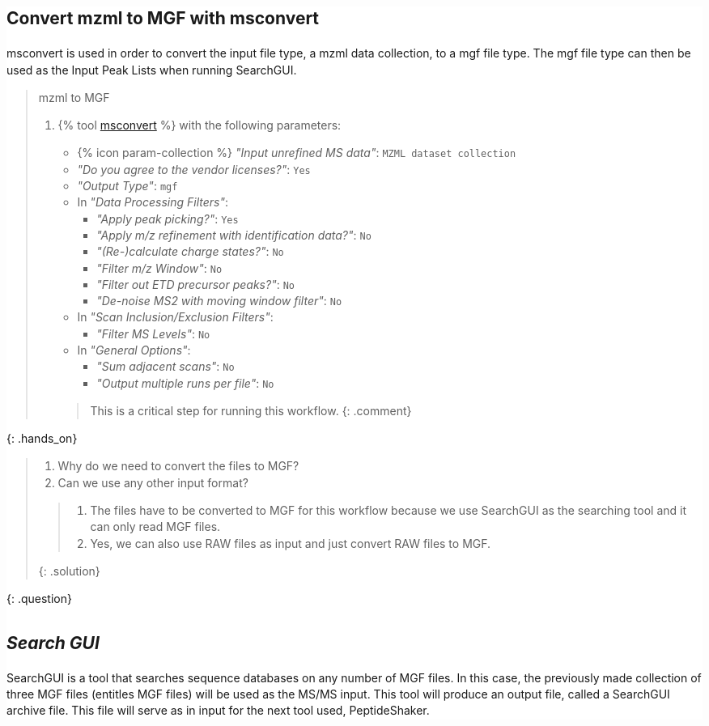 
## Convert mzml to MGF with msconvert

msconvert is used in order to convert the input file type, a mzml data collection, to a mgf file type.
The mgf file type can then be used as the Input Peak Lists when running SearchGUI.

> <hands-on-title>mzml to MGF</hands-on-title>
>
> 1. {% tool [msconvert](toolshed.g2.bx.psu.edu/repos/galaxyp/msconvert/msconvert/3.0.19052.0) %} with the following parameters:
>    - {% icon param-collection %} *"Input unrefined MS data"*: `MZML dataset collection`
>    - *"Do you agree to the vendor licenses?"*: `Yes`
>    - *"Output Type"*: `mgf`
>    - In *"Data Processing Filters"*:
>        - *"Apply peak picking?"*: `Yes`
>        - *"Apply m/z refinement with identification data?"*: `No`
>        - *"(Re-)calculate charge states?"*: `No`
>        - *"Filter m/z Window"*: `No`
>        - *"Filter out ETD precursor peaks?"*: `No`
>        - *"De-noise MS2 with moving window filter"*: `No`
>    - In *"Scan Inclusion/Exclusion Filters"*:
>        - *"Filter MS Levels"*: `No`
>    - In *"General Options"*:
>        - *"Sum adjacent scans"*: `No`
>        - *"Output multiple runs per file"*: `No`
>
>
>    > <comment-title></comment-title>
>    > This is a critical step for running this workflow.
>    {: .comment}
>
{: .hands_on}


> <question-title></question-title>
>
> 1. Why do we need to convert the files to MGF?
> 2. Can we use any other input format?
>
> > <solution-title></solution-title>
> >
> > 1. The files have to be converted to MGF for this workflow because we use SearchGUI as the searching tool and it can only read MGF files.
> > 2. Yes, we can also use RAW files as input and just convert RAW files to MGF.
> >
> {: .solution}
>
{: .question}

##  *Search GUI*
SearchGUI is a tool that searches sequence databases on any number of MGF files. In this case, the previously made collection of three MGF files (entitles MGF files) will be used as the MS/MS input. This tool will produce an output file, called a SearchGUI archive file. This file will serve as in input for the next tool used, PeptideShaker.
